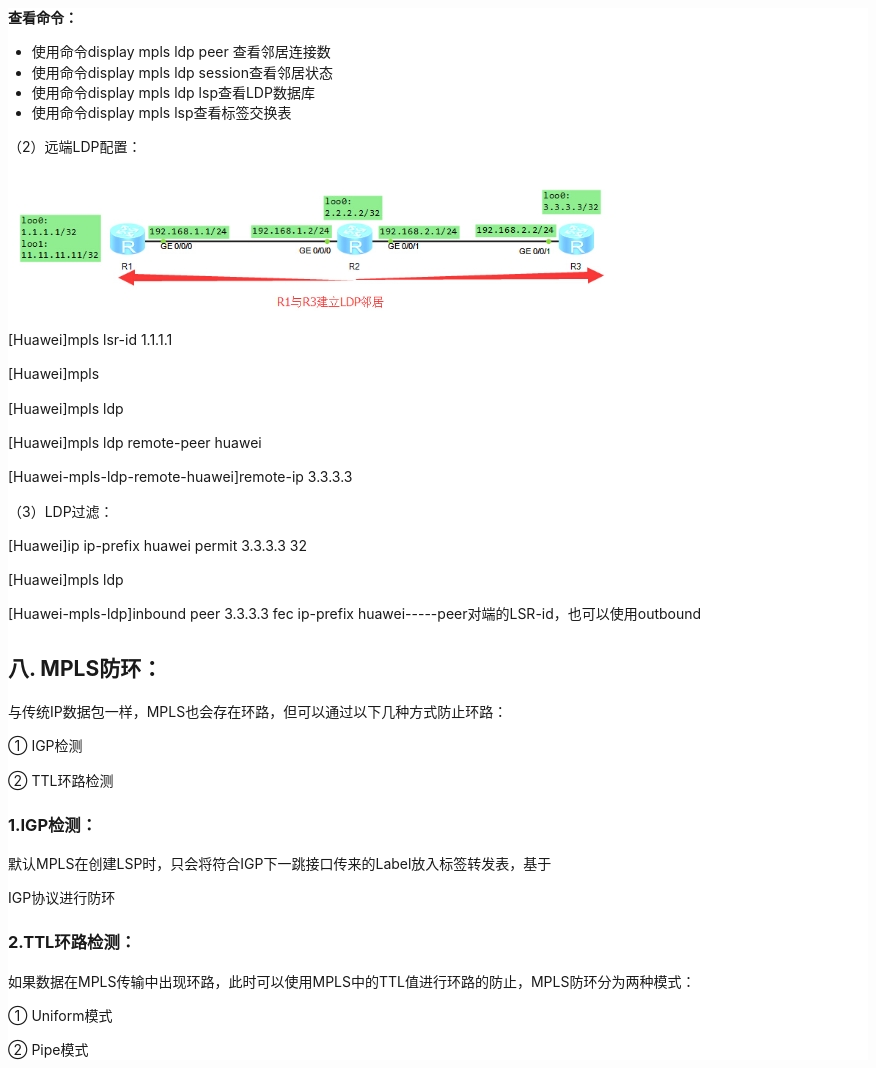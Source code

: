 **查看命令：**

- 使用命令<Huawei>display mpls ldp peer 查看邻居连接数
- 使用命令<Huawei>display mpls ldp session查看邻居状态
- 使用命令<Huawei>display mpls ldp lsp查看LDP数据库
- 使用命令<Huawei>display mpls lsp查看标签交换表

（2）远端LDP配置：

![image31.jpeg](../imgs/Aspose.Words.12273e48-67f8-4e55-9e03-28e776284506.030.jpeg)

[Huawei]mpls lsr-id 1.1.1.1

[Huawei]mpls

[Huawei]mpls ldp

[Huawei]mpls ldp remote-peer huawei

[Huawei-mpls-ldp-remote-huawei]remote-ip 3.3.3.3

（3）LDP过滤：

[Huawei]ip ip-prefix huawei permit 3.3.3.3 32

[Huawei]mpls ldp

[Huawei-mpls-ldp]inbound peer 3.3.3.3 fec ip-prefix huawei-----peer对端的LSR-id，也可以使用outbound
## **八. MPLS防环：**
与传统IP数据包一样，MPLS也会存在环路，但可以通过以下几种方式防止环路：

① IGP检测

② TTL环路检测
### **1.IGP检测：**
默认MPLS在创建LSP时，只会将符合IGP下一跳接口传来的Label放入标签转发表，基于

IGP协议进行防环
### **2.TTL环路检测：**
如果数据在MPLS传输中出现环路，此时可以使用MPLS中的TTL值进行环路的防止，MPLS防环分为两种模式：

① Uniform模式

② Pipe模式
